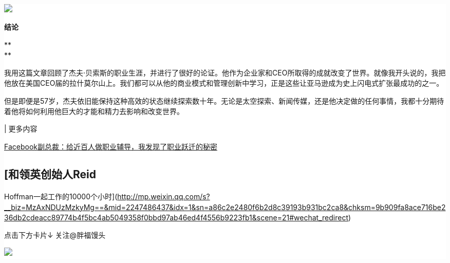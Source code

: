   

![](https://mmbiz.qpic.cn/mmbiz_png/WNcLia53ZSnnAkJs802skTlVBicopgeHud9AaEDQmR2ZNXTl6cWialme8SZlp9kyYia9d0CZK7ibWSVLvwUSsgK79Rg/640?wx_fmt=png)

**结论**

**  
**

我用这篇文章回顾了杰夫·贝索斯的职业生涯，并进行了很好的论证。他作为企业家和CEO所取得的成就改变了世界。就像我开头说的，我把他放在美国CEO届的拉什莫尔山上。我们都可以从他的商业模式和管理创新中学习，正是这些让亚马逊成为史上闪电式扩张最成功的之一。

但是即便是57岁，杰夫依旧能保持这种高效的状态继续探索数十年。无论是太空探索、新闻传媒，还是他决定做的任何事情，我都十分期待着他将如何利用他巨大的才能和精力去影响和改变世界。

  

| 更多内容

[Facebook副总裁：给近百人做职业辅导，我发现了职业跃迁的秘密](http://mp.weixin.qq.com/s?__biz=MzAxNDUzMzkyMg==&mid=2247486585&idx=1&sn=bc6285fdd42f444d8170e2f9f79407d1&chksm=9b909834ace7112234bdcf33b7caf80efc7bbce7ca9d80549612e6eb555c3591c0fd5aa72772&scene=21#wechat_redirect)

## [和领英创始人Reid
Hoffman一起工作的10000个小时](http://mp.weixin.qq.com/s?__biz=MzAxNDUzMzkyMg==&mid=2247486437&idx=1&sn=a86c2e2480f6b2d8c39193b931bc2ca8&chksm=9b909fa8ace716be236db2cdeacc89774b4f5bc4ab5049358f0bbd97ab46ed4f4556b9223fb1&scene=21#wechat_redirect)

  

  

点击下方卡片↓ 关注@胖福馒头

  
  

![](https://mmbiz.qpic.cn/mmbiz_gif/WNcLia53ZSnkUibiaZC67Qk2qjD4RJdQ5ib6QAQhevZ5n87ibVSmyJnJzQWbePwxxZNN4kAWnLhldUoz7vPUDzJjyqg/640?wx_fmt=gif)

